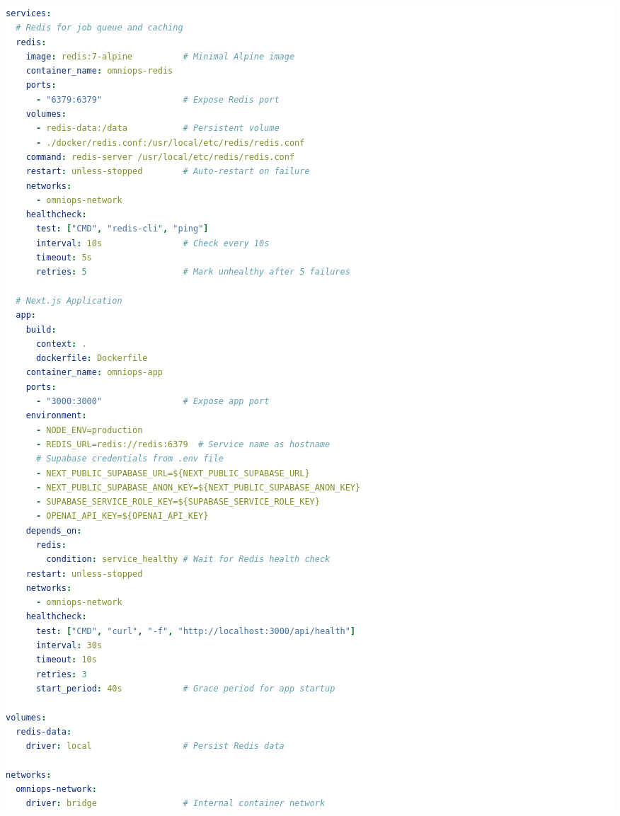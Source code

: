 ```yaml
services:
  # Redis for job queue and caching
  redis:
    image: redis:7-alpine          # Minimal Alpine image
    container_name: omniops-redis
    ports:
      - "6379:6379"                # Expose Redis port
    volumes:
      - redis-data:/data           # Persistent volume
      - ./docker/redis.conf:/usr/local/etc/redis/redis.conf
    command: redis-server /usr/local/etc/redis/redis.conf
    restart: unless-stopped        # Auto-restart on failure
    networks:
      - omniops-network
    healthcheck:
      test: ["CMD", "redis-cli", "ping"]
      interval: 10s                # Check every 10s
      timeout: 5s
      retries: 5                   # Mark unhealthy after 5 failures

  # Next.js Application
  app:
    build:
      context: .
      dockerfile: Dockerfile
    container_name: omniops-app
    ports:
      - "3000:3000"                # Expose app port
    environment:
      - NODE_ENV=production
      - REDIS_URL=redis://redis:6379  # Service name as hostname
      # Supabase credentials from .env file
      - NEXT_PUBLIC_SUPABASE_URL=${NEXT_PUBLIC_SUPABASE_URL}
      - NEXT_PUBLIC_SUPABASE_ANON_KEY=${NEXT_PUBLIC_SUPABASE_ANON_KEY}
      - SUPABASE_SERVICE_ROLE_KEY=${SUPABASE_SERVICE_ROLE_KEY}
      - OPENAI_API_KEY=${OPENAI_API_KEY}
    depends_on:
      redis:
        condition: service_healthy # Wait for Redis health check
    restart: unless-stopped
    networks:
      - omniops-network
    healthcheck:
      test: ["CMD", "curl", "-f", "http://localhost:3000/api/health"]
      interval: 30s
      timeout: 10s
      retries: 3
      start_period: 40s            # Grace period for app startup

volumes:
  redis-data:
    driver: local                  # Persist Redis data

networks:
  omniops-network:
    driver: bridge                 # Internal container network
```
